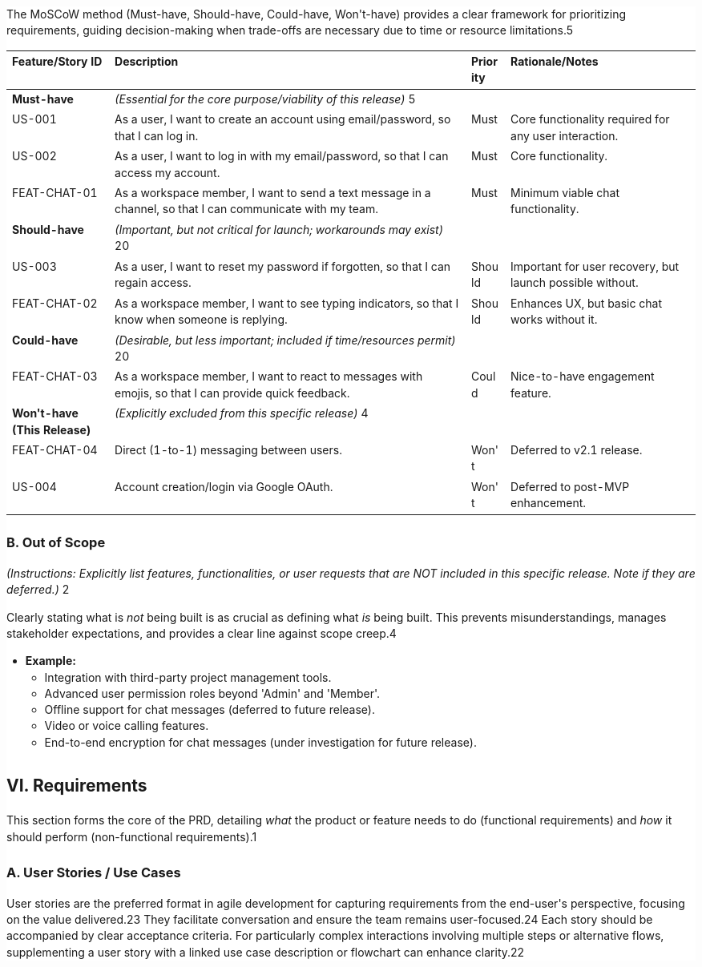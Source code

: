 The MoSCoW method (Must-have, Should-have, Could-have, Won't-have) provides a clear framework for prioritizing requirements, guiding decision-making when trade-offs are necessary due to time or resource limitations.5

| Feature/Story ID              | Description                                                                                                | Priority | Rationale/Notes                                           |
|:------------------------------|:-----------------------------------------------------------------------------------------------------------|:---------|:----------------------------------------------------------|
| **Must-have**                 | *(Essential for the core purpose/viability of this release)* 5                                             |          |                                                           |
| US-001                        | As a user, I want to create an account using email/password, so that I can log in.                         | Must     | Core functionality required for any user interaction.     |
| US-002                        | As a user, I want to log in with my email/password, so that I can access my account.                       | Must     | Core functionality.                                       |
| FEAT-CHAT-01                  | As a workspace member, I want to send a text message in a channel, so that I can communicate with my team. | Must     | Minimum viable chat functionality.                        |
| **Should-have**               | *(Important, but not critical for launch; workarounds may exist)* 20                                       |          |                                                           |
| US-003                        | As a user, I want to reset my password if forgotten, so that I can regain access.                          | Should   | Important for user recovery, but launch possible without. |
| FEAT-CHAT-02                  | As a workspace member, I want to see typing indicators, so that I know when someone is replying.           | Should   | Enhances UX, but basic chat works without it.             |
| **Could-have**                | *(Desirable, but less important; included if time/resources permit)* 20                                    |          |                                                           |
| FEAT-CHAT-03                  | As a workspace member, I want to react to messages with emojis, so that I can provide quick feedback.      | Could    | Nice-to-have engagement feature.                          |
| **Won't-have (This Release)** | *(Explicitly excluded from this specific release)* 4                                                       |          |                                                           |
| FEAT-CHAT-04                  | Direct (1-to-1) messaging between users.                                                                   | Won't    | Deferred to v2.1 release.                                 |
| US-004                        | Account creation/login via Google OAuth.                                                                   | Won't    | Deferred to post-MVP enhancement.                         |

### **B. Out of Scope**

*(Instructions: Explicitly list features, functionalities, or user requests that are NOT included in this specific release. Note if they are deferred.)* 2

Clearly stating what is *not* being built is as crucial as defining what *is* being built. This prevents misunderstandings, manages stakeholder expectations, and provides a clear line against scope creep.4

* **Example:**
    * Integration with third-party project management tools.
    * Advanced user permission roles beyond 'Admin' and 'Member'.
    * Offline support for chat messages (deferred to future release).
    * Video or voice calling features.
    * End-to-end encryption for chat messages (under investigation for future release).

## **VI. Requirements**

This section forms the core of the PRD, detailing *what* the product or feature needs to do (functional requirements) and *how* it should perform (non-functional requirements).1

### **A. User Stories / Use Cases**

User stories are the preferred format in agile development for capturing requirements from the end-user's perspective, focusing on the value delivered.23 They facilitate conversation and ensure the team remains user-focused.24 Each story should be accompanied by clear acceptance criteria. For particularly complex interactions involving multiple steps or alternative flows, supplementing a user story with a linked use case description or flowchart can enhance clarity.22
